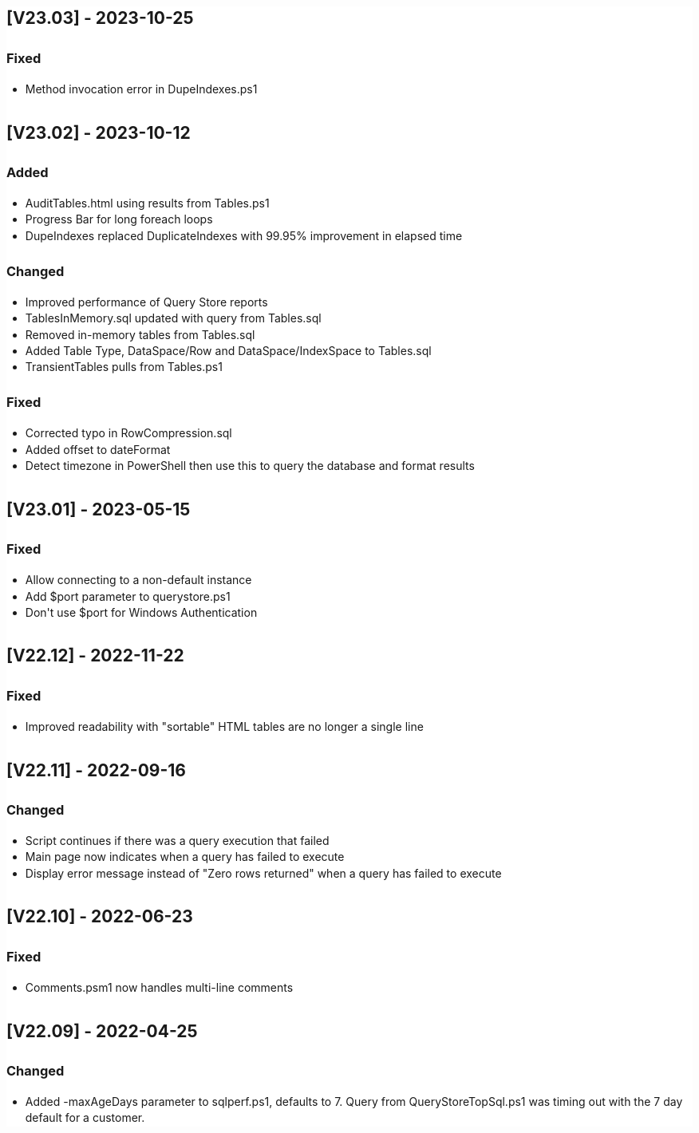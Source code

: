 ## [V23.03] - 2023-10-25
### Fixed
- Method invocation error in DupeIndexes.ps1

## [V23.02] - 2023-10-12
### Added
- AuditTables.html using results from Tables.ps1
- Progress Bar for long foreach loops
- DupeIndexes replaced DuplicateIndexes with 99.95% improvement in elapsed time
### Changed
- Improved performance of Query Store reports
- TablesInMemory.sql updated with query from Tables.sql
- Removed in-memory tables from Tables.sql
- Added Table Type, DataSpace/Row and DataSpace/IndexSpace to Tables.sql
- TransientTables pulls from Tables.ps1
### Fixed
- Corrected typo in RowCompression.sql
- Added offset to dateFormat
- Detect timezone in PowerShell then use this to query the database and format results

## [V23.01] - 2023-05-15
### Fixed
- Allow connecting to a non-default instance
- Add $port parameter to querystore.ps1
- Don't use $port for Windows Authentication

## [V22.12] - 2022-11-22
### Fixed
- Improved readability with "sortable" HTML tables are no longer a single line

## [V22.11] - 2022-09-16
### Changed
- Script continues if there was a query execution that failed
- Main page now indicates when a query has failed to execute
- Display error message instead of "Zero rows returned" when a query has failed to execute

## [V22.10] - 2022-06-23
### Fixed
- Comments.psm1 now handles multi-line comments

## [V22.09] - 2022-04-25
### Changed
- Added -maxAgeDays parameter to sqlperf.ps1, defaults to 7. Query from QueryStoreTopSql.ps1 was timing out with the 7 day default for a customer.
